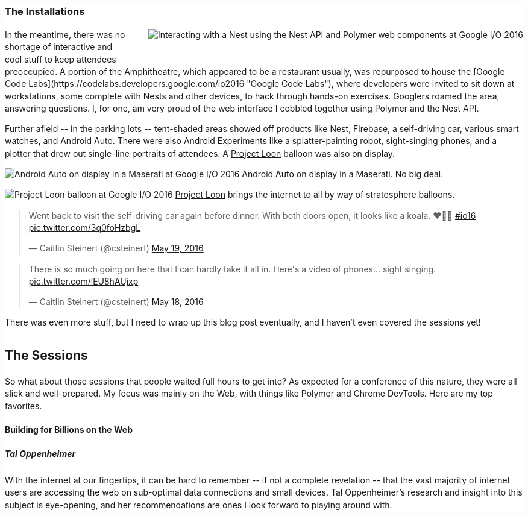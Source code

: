 ### The Installations
<img src="http://i.imgur.com/G3a1TAD.gif" style="float: right; margin: 0 0 2em 2em;" title="Interacting with a Nest using the Nest API and Polymer web components at Google I/O 2016" alt="Interacting with a Nest using the Nest API and Polymer web components at Google I/O 2016" />
In the meantime, there was no shortage of interactive and cool stuff to keep attendees preoccupied. A portion of the Amphitheatre, which appeared to be a restaurant usually, was repurposed to house the [Google Code Labs](https://codelabs.developers.google.com/io2016 "Google Code Labs"), where developers were invited to sit down at workstations, some complete with Nests and other devices, to hack through hands-on exercises. Googlers roamed the area, answering questions. I, for one, am very proud of the web interface I cobbled together using Polymer and the Nest API.

Further afield -- in the parking lots -- tent-shaded areas showed off products like Nest, Firebase, a self-driving car, various smart watches, and Android Auto. There were also Android Experiments like a splatter-painting robot, sight-singing phones, and a plotter that drew out single-line portraits of attendees. A [Project Loon](https://www.google.com/loon "Project Loon") balloon was also on display.

![Android Auto on display in a Maserati at Google I/O 2016](http://i.imgur.com/lPxEwWd.jpg "Android Auto on display in a Maserati at Google I/O 2016")
Android Auto on display in a Maserati. No big deal.

![Project Loon balloon at Google I/O 2016](http://i.imgur.com/3AtWWOH.jpg "Project Loon balloon at Google I/O 2016")
[Project Loon](https://www.google.com/loon "Project Loon") brings the internet to all by way of stratosphere balloons.

<blockquote class="twitter-tweet" data-lang="en"><p lang="en" dir="ltr">Went back to visit the self-driving car again before dinner. With both doors open, it looks like a koala. ❤️🚗🐨 <a href="https://twitter.com/hashtag/io16?src=hash">#io16</a> <a href="https://t.co/3q0foHzbgL">pic.twitter.com/3q0foHzbgL</a></p>&mdash; Caitlin Steinert (@csteinert) <a href="https://twitter.com/csteinert/status/733099281796595712">May 19, 2016</a></blockquote>
<script async src="//platform.twitter.com/widgets.js" charset="utf-8"></script>

<blockquote class="twitter-video" data-lang="en"><p lang="en" dir="ltr">There is so much going on here that I can hardly take it all in. Here&#39;s a video of phones... sight singing. <a href="https://t.co/lEU8hAUjxp">pic.twitter.com/lEU8hAUjxp</a></p>&mdash; Caitlin Steinert (@csteinert) <a href="https://twitter.com/csteinert/status/733035736627208197">May 18, 2016</a></blockquote>
<script async src="//platform.twitter.com/widgets.js" charset="utf-8"></script>


There was even more stuff, but I need to wrap up this blog post eventually, and I haven’t even covered the sessions yet!

## The Sessions
So what about those sessions that people waited full hours to get into? As expected for a conference of this nature, they were all slick and well-prepared. My focus was mainly on the Web, with things like Polymer and Chrome DevTools. Here are my top favorites.

#### Building for Billions on the Web

##### Tal Oppenheimer

With the internet at our fingertips, it can be hard to remember -- if not a complete revelation -- that the vast majority of internet users are accessing the web on sub-optimal data connections and small devices. Tal Oppenheimer’s research and insight into this subject is eye-opening, and her recommendations are ones I look forward to playing around with.
<iframe width="560" height="315" style="display: block; margin: 0 auto 2em;" src="https://www.youtube.com/embed/E6hGubMkNfM" frameborder="0" allowfullscreen></iframe>
